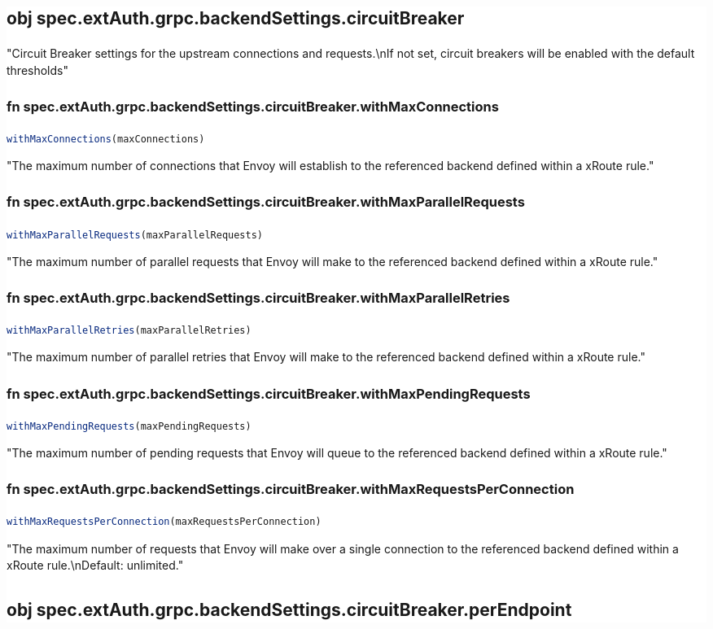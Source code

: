 ## obj spec.extAuth.grpc.backendSettings.circuitBreaker

"Circuit Breaker settings for the upstream connections and requests.\nIf not set, circuit breakers will be enabled with the default thresholds"

### fn spec.extAuth.grpc.backendSettings.circuitBreaker.withMaxConnections

```ts
withMaxConnections(maxConnections)
```

"The maximum number of connections that Envoy will establish to the referenced backend defined within a xRoute rule."

### fn spec.extAuth.grpc.backendSettings.circuitBreaker.withMaxParallelRequests

```ts
withMaxParallelRequests(maxParallelRequests)
```

"The maximum number of parallel requests that Envoy will make to the referenced backend defined within a xRoute rule."

### fn spec.extAuth.grpc.backendSettings.circuitBreaker.withMaxParallelRetries

```ts
withMaxParallelRetries(maxParallelRetries)
```

"The maximum number of parallel retries that Envoy will make to the referenced backend defined within a xRoute rule."

### fn spec.extAuth.grpc.backendSettings.circuitBreaker.withMaxPendingRequests

```ts
withMaxPendingRequests(maxPendingRequests)
```

"The maximum number of pending requests that Envoy will queue to the referenced backend defined within a xRoute rule."

### fn spec.extAuth.grpc.backendSettings.circuitBreaker.withMaxRequestsPerConnection

```ts
withMaxRequestsPerConnection(maxRequestsPerConnection)
```

"The maximum number of requests that Envoy will make over a single connection to the referenced backend defined within a xRoute rule.\nDefault: unlimited."

## obj spec.extAuth.grpc.backendSettings.circuitBreaker.perEndpoint
